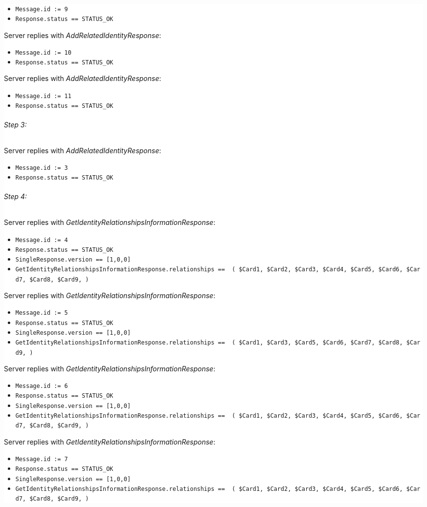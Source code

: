   * `Message.id := 9`
  * `Response.status == STATUS_OK`


Server replies with *AddRelatedIdentityResponse*:

  * `Message.id := 10`
  * `Response.status == STATUS_OK`


Server replies with *AddRelatedIdentityResponse*:

  * `Message.id := 11`
  * `Response.status == STATUS_OK`



###### Step 3:

Server replies with *AddRelatedIdentityResponse*:

  * `Message.id := 3`
  * `Response.status == STATUS_OK`


###### Step 4:

Server replies with *GetIdentityRelationshipsInformationResponse*:

  * `Message.id := 4`
  * `Response.status == STATUS_OK`
  * `SingleResponse.version == [1,0,0]`
  * `GetIdentityRelationshipsInformationResponse.relationships == 
    (
      $Card1, $Card2, $Card3, $Card4, $Card5, $Card6, $Card7, $Card8, $Card9,
    )`

Server replies with *GetIdentityRelationshipsInformationResponse*:

  * `Message.id := 5`
  * `Response.status == STATUS_OK`
  * `SingleResponse.version == [1,0,0]`
  * `GetIdentityRelationshipsInformationResponse.relationships == 
    (
      $Card1, $Card3, $Card5, $Card6, $Card7, $Card8, $Card9,
    )`

Server replies with *GetIdentityRelationshipsInformationResponse*:

  * `Message.id := 6`
  * `Response.status == STATUS_OK`
  * `SingleResponse.version == [1,0,0]`
  * `GetIdentityRelationshipsInformationResponse.relationships == 
    (
      $Card1, $Card2, $Card3, $Card4, $Card5, $Card6, $Card7, $Card8, $Card9,
    )`

Server replies with *GetIdentityRelationshipsInformationResponse*:

  * `Message.id := 7`
  * `Response.status == STATUS_OK`
  * `SingleResponse.version == [1,0,0]`
  * `GetIdentityRelationshipsInformationResponse.relationships == 
    (
      $Card1, $Card2, $Card3, $Card4, $Card5, $Card6, $Card7, $Card8, $Card9,
    )`

